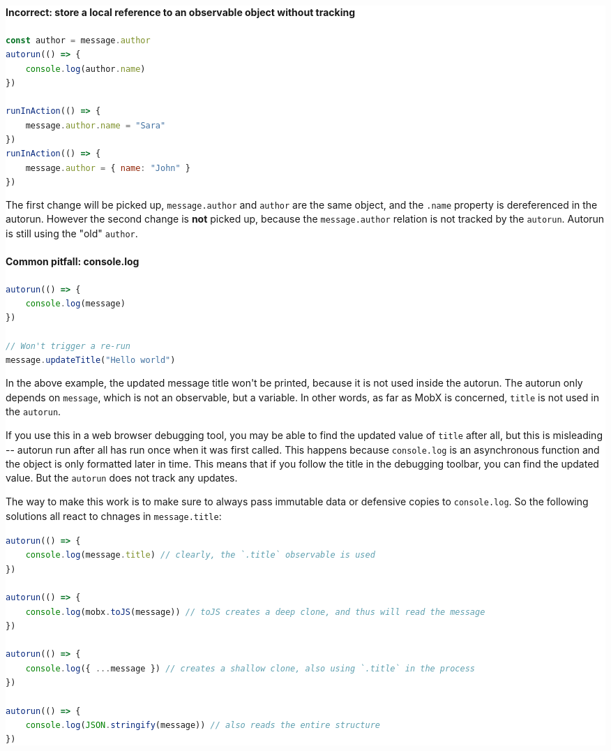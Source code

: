 #### Incorrect: store a local reference to an observable object without tracking

```javascript
const author = message.author
autorun(() => {
    console.log(author.name)
})

runInAction(() => {
    message.author.name = "Sara"
})
runInAction(() => {
    message.author = { name: "John" }
})
```

The first change will be picked up, `message.author` and `author` are the same object, and the `.name` property is dereferenced in the autorun.
However the second change is **not** picked up, because the `message.author` relation is not tracked by the `autorun`. Autorun is still using the "old" `author`.

#### Common pitfall: console.log

```javascript
autorun(() => {
    console.log(message)
})

// Won't trigger a re-run
message.updateTitle("Hello world")
```

In the above example, the updated message title won't be printed, because it is not used inside the autorun.
The autorun only depends on `message`, which is not an observable, but a variable. In other words, as far as MobX is concerned, `title` is not used in the `autorun`.

If you use this in a web browser debugging tool, you may be able to find the
updated value of `title` after all, but this is misleading -- autorun run after all has run once when it was first called. This happens because `console.log` is an asynchronous function and the object is only formatted later in time. This means that if you follow the title in the debugging toolbar, you can find the updated value. But the `autorun` does not track any updates.

The way to make this work is to make sure to always pass immutable data or defensive copies to `console.log`. So the following solutions all react to chnages in `message.title`:

```javascript
autorun(() => {
    console.log(message.title) // clearly, the `.title` observable is used
})

autorun(() => {
    console.log(mobx.toJS(message)) // toJS creates a deep clone, and thus will read the message
})

autorun(() => {
    console.log({ ...message }) // creates a shallow clone, also using `.title` in the process
})

autorun(() => {
    console.log(JSON.stringify(message)) // also reads the entire structure
})
```
